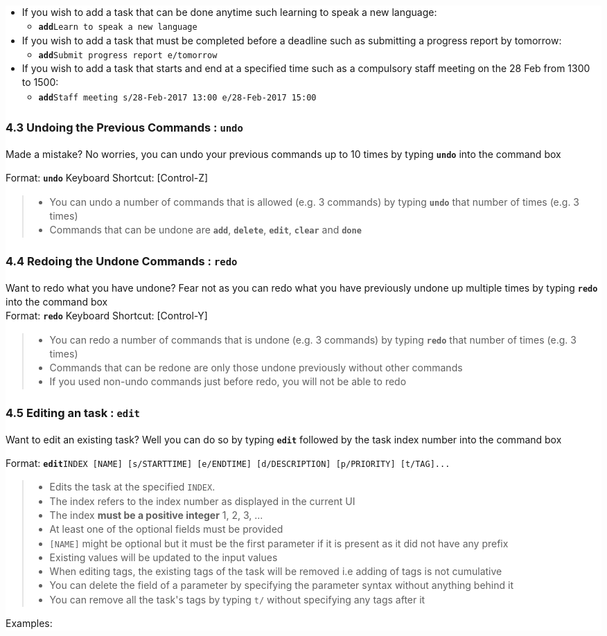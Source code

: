 * If you wish to add a task that can be done anytime such learning to speak a new language:
  * **`add`**`Learn to speak a new language`<br>
* If you wish to add a task that must be completed before a deadline such as submitting a progress report by tomorrow:
  * **`add`**`Submit progress report e/tomorrow`<br>
* If you wish to add a task that starts and end at a specified time such as a compulsory staff meeting on the 28 Feb from 1300 to 1500:
  * **`add`**`Staff meeting s/28-Feb-2017 13:00 e/28-Feb-2017 15:00 `<br>


### 4.3 Undoing the Previous Commands : `undo`

Made a mistake? No worries, you can undo your previous commands up to 10 times by typing **`undo`** into the command box<br>

Format: **`undo`**
Keyboard Shortcut: [Control-Z]

> * You can undo a number of commands that is allowed (e.g. 3 commands) by typing **`undo`** that number of times (e.g. 3 times)<br>
> * Commands that can be undone are **`add`**, **`delete`**, **`edit`**, **`clear`** and **`done`**

### 4.4 Redoing the Undone Commands : `redo`

Want to redo what you have undone? Fear not as you can redo what you have previously undone up multiple times by typing **`redo`** into the command box<br>
Format: **`redo`**
Keyboard Shortcut: [Control-Y]

> * You can redo a number of commands that is undone (e.g. 3 commands) by typing **`redo`** that number of times (e.g. 3 times)<br>
> * Commands that can be redone are only those undone previously without other commands<br>
> * If you used non-undo commands just before redo, you will not be able to redo<br>

### 4.5 Editing an task : `edit`

Want to edit an existing task? Well you can do so by typing **`edit`** followed by the task index number into the command box<br>

Format: **`edit`**`INDEX [NAME] [s/STARTTIME] [e/ENDTIME] [d/DESCRIPTION] [p/PRIORITY] [t/TAG]...`

> * Edits the task at the specified `INDEX`.<br>
> * The index refers to the index number as displayed in the current UI<br>
> * The index **must be a positive integer** 1, 2, 3, ...<br>
> * At least one of the optional fields must be provided<br>
> * `[NAME]` might be optional but it must be the first parameter if it is present as it did not have any prefix<br>
> * Existing values will be updated to the input values<br>
> * When editing tags, the existing tags of the task will be removed i.e adding of tags is not cumulative<br>
> * You can delete the field of a parameter by specifying the parameter syntax  without anything behind it<br>
> * You can remove all the task's tags by typing `t/` without specifying any tags after it<br>

Examples:
